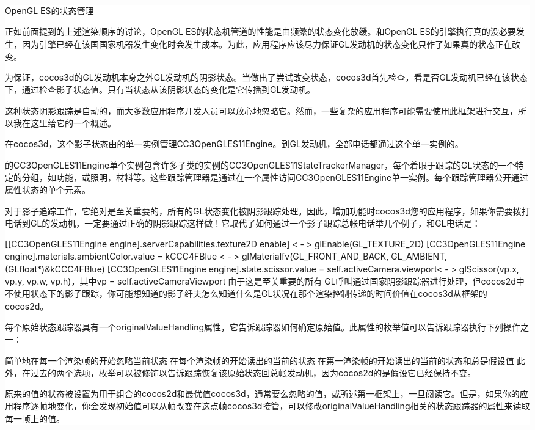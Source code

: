 OpenGL ES的状态管理

正如前面提到的上述渲染顺序的讨论，OpenGL ES的状态机管道的性能是由频繁的状态变化放缓。和OpenGL ES的引擎执行真的没必要发生，因为引擎已经在该国国家机器发生变化时会发生成本。为此，应用程序应该尽力保证GL发动机的状态变化只作了如果真的状态正在改变。

为保证，cocos3d的GL发动机本身之外GL发动机的阴影状态。当做出了尝试改变状态，cocos3d首先检查，看是否GL发动机已经在该状态下，通过检查影子状态值。只有当状态从该阴影状态的变化是它传播到GL发动机。

这种状态阴影跟踪是自动的，而大多数应用程序开发人员可以放心地忽略它。然而，一些复杂的应用程序可能需要使用此框架进行交互，所以我在这里给它的一个概述。

在cocos3d，这个影子状态由的单一实例管理CC3OpenGLES11Engine。到GL发动机，全部电话都通过这个单一实例的。

的CC3OpenGLES11Engine单个实例包含许多子类的实例的CC3OpenGLES11StateTrackerManager，每个着眼于跟踪的GL状态的一个特定的分组，如功能，或照明，材料等。这些跟踪管理器是通过在一个属性访问CC3OpenGLES11Engine单一实例。每个跟踪管理器公开通过属性状态的单个元素。

对于影子追踪工作，它绝对是至关重要的，所有的GL状态变化被阴影跟踪处理。因此，增加功能时cocos3d您的应用程序，如果你需要拨打电话到GL的发动机，一定要通过正确的阴影跟踪这样做！它取代了如何通过一个影子跟踪总帐电话举几个例子，和GL电话是：

[[CC3OpenGLES11Engine engine].serverCapabilities.texture2D enable] < - > glEnable(GL_TEXTURE_2D)
[CC3OpenGLES11Engine engine].materials.ambientColor.value = kCCC4FBlue < - > glMaterialfv(GL_FRONT_AND_BACK, GL_AMBIENT, (GLfloat*)&kCCC4FBlue)
[CC3OpenGLES11Engine engine].state.scissor.value = self.activeCamera.viewport< - > glScissor(vp.x, vp.y, vp.w, vp.h)，其中vp = self.activeCameraViewport
由于这是至关重要的所有 GL呼叫通过国家阴影跟踪器进行处理，但cocos2d中不使用状态下的影子跟踪，你可能想知道的影子纤夫怎么知道什么是GL状况在那个渲染控制传递的时间价值在cocos3d从框架的cocos2d。

每个原始状态跟踪器具有一个originalValueHandling属性，它告诉跟踪器如何确定原始值。此属性的枚举值可以告诉跟踪器执行下列操作之一：

简单地在每一个渲染帧的开始忽略当前状态
在每个渲染帧的开始读出的当前的状态
在第一渲染帧的开始读出的当前的状态和总是假设值
此外，在过去的两个选项，枚举可以被修饰以告诉跟踪恢复该原始状态回总帐发动机，因为cocos2d的是假设它已经保持不变。

原来的值的状态被设置为用于组合的cocos2d和最优值cocos3d，通常要么忽略的值，或所述第一框架上，一旦阅读它。但是，如果你的应用程序逐帧地变化，你会发现初始值可以从帧改变在这点帧cocos3d接管，可以修改originalValueHandling相关的状态跟踪器的属性来读取每一帧上的值。